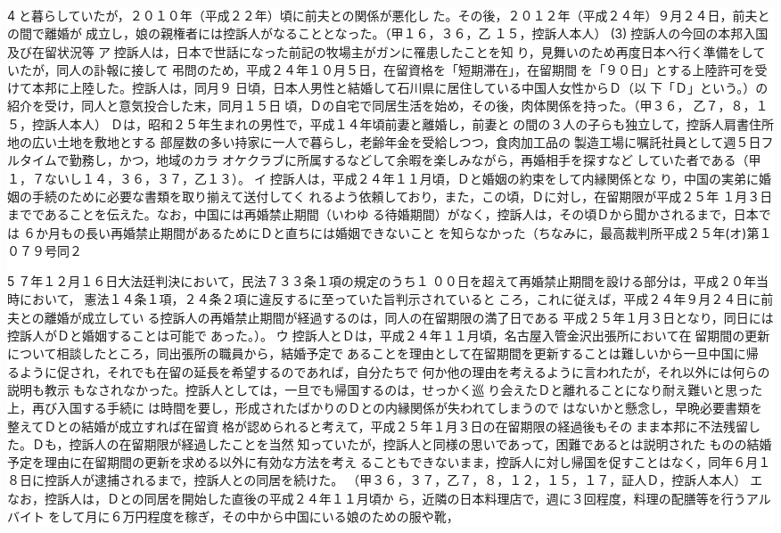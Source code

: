  4
と暮らしていたが，２０１０年（平成２２年）頃に前夫との関係が悪化し
た。その後，２０１２年（平成２４年）９月２４日，前夫との間で離婚が
成立し，娘の親権者には控訴人がなることとなった。（甲１６，３６，乙
１５，控訴人本人） 
  (3) 控訴人の今回の本邦入国及び在留状況等 
   ア 控訴人は，日本で世話になった前記の牧場主がガンに罹患したことを知
り，見舞いのため再度日本へ行く準備をしていたが，同人の訃報に接して
弔問のため，平成２４年１０月５日，在留資格を「短期滞在」，在留期間
を「９０日」とする上陸許可を受けて本邦に上陸した。控訴人は，同月９
日頃，日本人男性と結婚して石川県に居住している中国人女性からＤ（以
下「Ｄ」という。）の紹介を受け，同人と意気投合した末，同月１５日
頃，Ｄの自宅で同居生活を始め，その後，肉体関係を持った。（甲３６，
乙７，８，１５，控訴人本人） 
     Ｄは，昭和２５年生まれの男性で，平成１４年頃前妻と離婚し，前妻と
の間の３人の子らも独立して，控訴人肩書住所地の広い土地を敷地とする
部屋数の多い持家に一人で暮らし，老齢年金を受給しつつ，食肉加工品の
製造工場に嘱託社員として週５日フルタイムで勤務し，かつ，地域のカラ
オケクラブに所属するなどして余暇を楽しみながら，再婚相手を探すなど
していた者である（甲１，７ないし１４，３６，３７，乙１３）。 
イ 控訴人は，平成２４年１１月頃，Ｄと婚姻の約束をして内縁関係とな
り，中国の実弟に婚姻の手続のために必要な書類を取り揃えて送付してく
れるよう依頼しており，また，この頃，Ｄに対し，在留期限が平成２５年
１月３日までであることを伝えた。なお，中国には再婚禁止期間（いわゆ
る待婚期間）がなく，控訴人は，その頃Ｄから聞かされるまで，日本では
６か月もの長い再婚禁止期間があるためにＤと直ちには婚姻できないこと
を知らなかった（ちなみに，最高裁判所平成２５年(オ)第１０７９号同２
 
 5
７年１２月１６日大法廷判決において，民法７３３条１項の規定のうち１
００日を超えて再婚禁止期間を設ける部分は，平成２０年当時において，
憲法１４条１項，２４条２項に違反するに至っていた旨判示されていると
ころ，これに従えば，平成２４年９月２４日に前夫との離婚が成立してい
る控訴人の再婚禁止期間が経過するのは，同人の在留期限の満了日である
平成２５年１月３日となり，同日には控訴人がＤと婚姻することは可能で
あった。）。 
ウ 控訴人とＤは，平成２４年１１月頃，名古屋入管金沢出張所において在
留期間の更新について相談したところ，同出張所の職員から，結婚予定で
あることを理由として在留期間を更新することは難しいから一旦中国に帰
るように促され，それでも在留の延長を希望するのであれば，自分たちで
何か他の理由を考えるように言われたが，それ以外には何らの説明も教示
もなされなかった。控訴人としては，一旦でも帰国するのは，せっかく巡
り会えたＤと離れることになり耐え難いと思った上，再び入国する手続に
は時間を要し，形成されたばかりのＤとの内縁関係が失われてしまうので
はないかと懸念し，早晩必要書類を整えてＤとの結婚が成立すれば在留資
格が認められると考えて，平成２５年１月３日の在留期限の経過後もその
まま本邦に不法残留した。Ｄも，控訴人の在留期限が経過したことを当然
知っていたが，控訴人と同様の思いであって，困難であるとは説明された
ものの結婚予定を理由に在留期間の更新を求める以外に有効な方法を考え
ることもできないまま，控訴人に対し帰国を促すことはなく，同年６月１
８日に控訴人が逮捕されるまで，控訴人との同居を続けた。 
（甲３６，３７，乙７，８，１２，１５，１７，証人Ｄ，控訴人本人） 
   エ なお，控訴人は，Ｄとの同居を開始した直後の平成２４年１１月頃か
ら，近隣の日本料理店で，週に３回程度，料理の配膳等を行うアルバイト
をして月に６万円程度を稼ぎ，その中から中国にいる娘のための服や靴，
 
